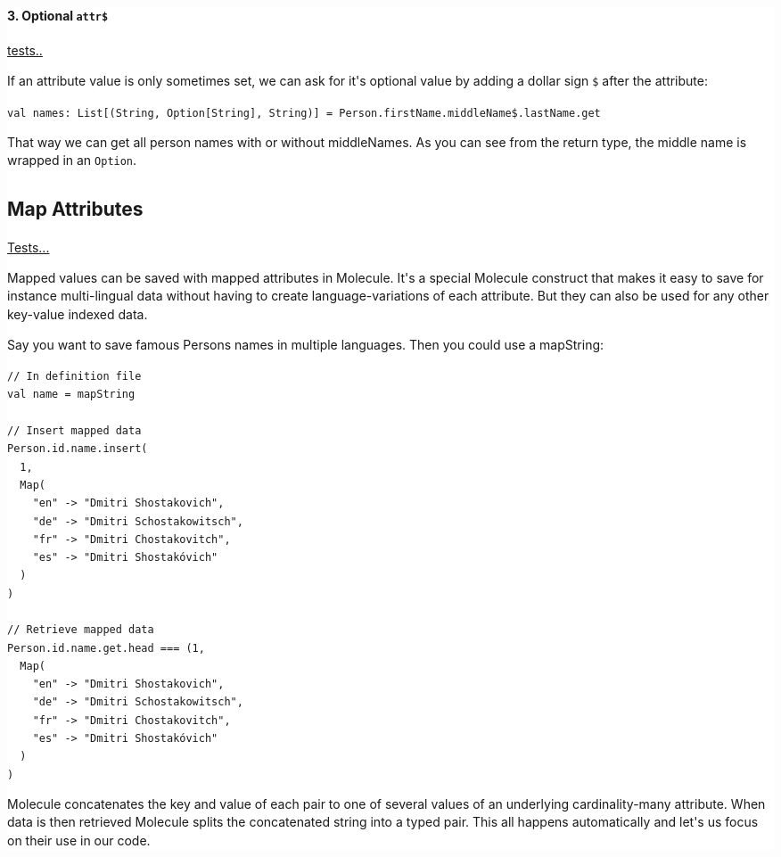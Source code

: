 
#### 3. Optional `attr$`

[tests..](https://github.com/scalamolecule/molecule/blob/master/coretests/src/test/scala/molecule/coretests/attr/OptionalValues.scala)


If an attribute value is only sometimes set, we can ask for it's optional value by adding a dollar sign `$` after the attribute:

```
val names: List[(String, Option[String], String)] = Person.firstName.middleName$.lastName.get
```
That way we can get all person names with or without middleNames. As you can see from the return type, the middle name is wrapped in an `Option`.


## Map Attributes

[Tests...](https://github.com/scalamolecule/molecule/tree/master/coretests/src/test/scala/molecule/coretests/attrMap)

Mapped values can be saved with mapped attributes in Molecule. It's a special Molecule construct that makes it easy to save for instance multi-lingual data without having to create language-variations of each attribute. But they can also be used for any other key-value indexed data.

Say you want to save famous Persons names in multiple languages. Then you could use a mapString:

```
// In definition file
val name = mapString
 
// Insert mapped data
Person.id.name.insert(
  1, 
  Map(
    "en" -> "Dmitri Shostakovich",
    "de" -> "Dmitri Schostakowitsch",
    "fr" -> "Dmitri Chostakovitch",
    "es" -> "Dmitri Shostakóvich"
  )
)

// Retrieve mapped data
Person.id.name.get.head === (1, 
  Map(
    "en" -> "Dmitri Shostakovich",
    "de" -> "Dmitri Schostakowitsch",
    "fr" -> "Dmitri Chostakovitch",
    "es" -> "Dmitri Shostakóvich"
  )
)
```

Molecule concatenates the key and value of each pair to one of several values of an underlying cardinality-many attribute. When data is then retrieved Molecule splits the concatenated string into a typed pair. This all happens automatically and let's us focus on their use in our code.
